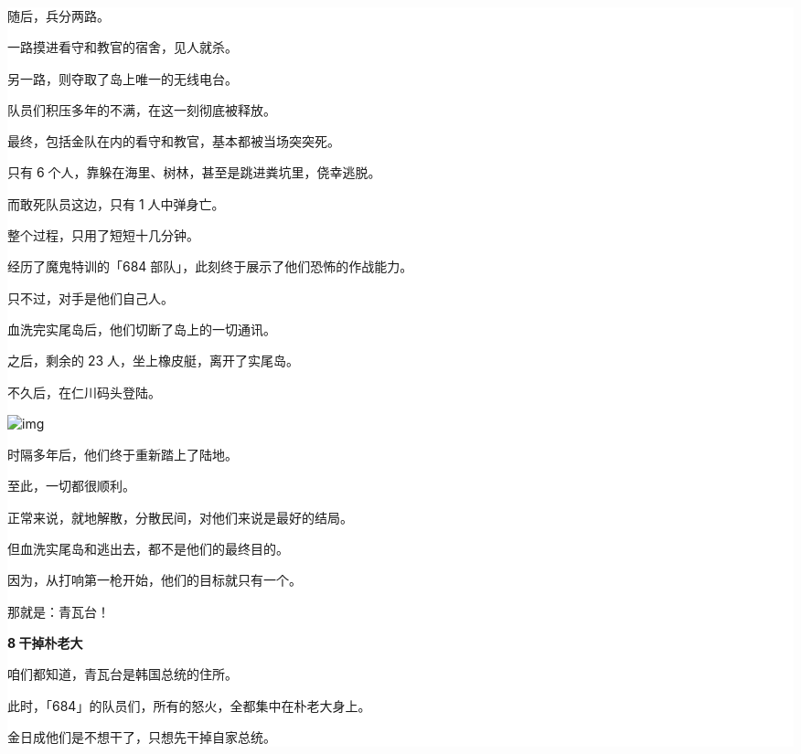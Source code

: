 
随后，兵分两路。


一路摸进看守和教官的宿舍，见人就杀。


另一路，则夺取了岛上唯一的无线电台。


队员们积压多年的不满，在这一刻彻底被释放。


最终，包括金队在内的看守和教官，基本都被当场突突死。


只有 6 个人，靠躲在海里、树林，甚至是跳进粪坑里，侥幸逃脱。


而敢死队员这边，只有 1 人中弹身亡。


整个过程，只用了短短十几分钟。


经历了魔鬼特训的「684 部队」，此刻终于展示了他们恐怖的作战能力。


只不过，对手是他们自己人。


血洗完实尾岛后，他们切断了岛上的一切通讯。


之后，剩余的 23 人，坐上橡皮艇，离开了实尾岛。


不久后，在仁川码头登陆。


![img](https://pic1.zhimg.com/v2-bca74d18838110be85517451f5365d0e.webp)

时隔多年后，他们终于重新踏上了陆地。


至此，一切都很顺利。


正常来说，就地解散，分散民间，对他们来说是最好的结局。


但血洗实尾岛和逃出去，都不是他们的最终目的。


因为，从打响第一枪开始，他们的目标就只有一个。


那就是：青瓦台！


**8 干掉朴老大**


咱们都知道，青瓦台是韩国总统的住所。


此时，「684」的队员们，所有的怒火，全都集中在朴老大身上。


金日成他们是不想干了，只想先干掉自家总统。


